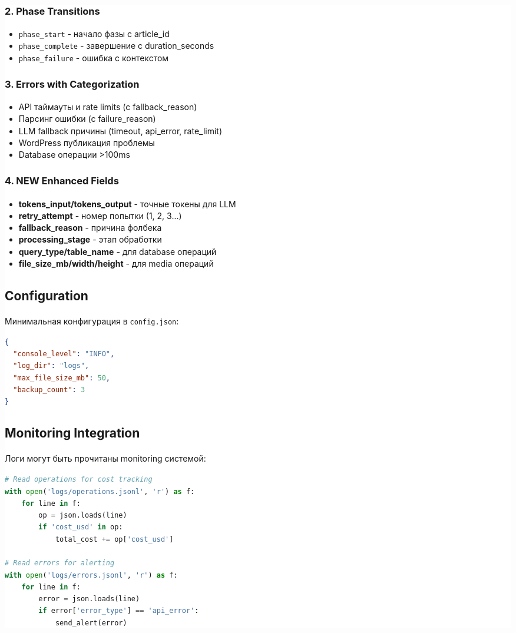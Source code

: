 ### 2. Phase Transitions
- `phase_start` - начало фазы с article_id
- `phase_complete` - завершение с duration_seconds
- `phase_failure` - ошибка с контекстом

### 3. Errors with Categorization
- API таймауты и rate limits (с fallback_reason)
- Парсинг ошибки (с failure_reason)
- LLM fallback причины (timeout, api_error, rate_limit)
- WordPress публикация проблемы
- Database операции >100ms

### 4. NEW Enhanced Fields
- **tokens_input/tokens_output** - точные токены для LLM
- **retry_attempt** - номер попытки (1, 2, 3...)
- **fallback_reason** - причина фолбека
- **processing_stage** - этап обработки
- **query_type/table_name** - для database операций
- **file_size_mb/width/height** - для media операций

## Configuration

Минимальная конфигурация в `config.json`:
```json
{
  "console_level": "INFO",
  "log_dir": "logs",
  "max_file_size_mb": 50,
  "backup_count": 3
}
```

## Monitoring Integration

Логи могут быть прочитаны monitoring системой:
```python
# Read operations for cost tracking
with open('logs/operations.jsonl', 'r') as f:
    for line in f:
        op = json.loads(line)
        if 'cost_usd' in op:
            total_cost += op['cost_usd']

# Read errors for alerting
with open('logs/errors.jsonl', 'r') as f:
    for line in f:
        error = json.loads(line)
        if error['error_type'] == 'api_error':
            send_alert(error)
```
